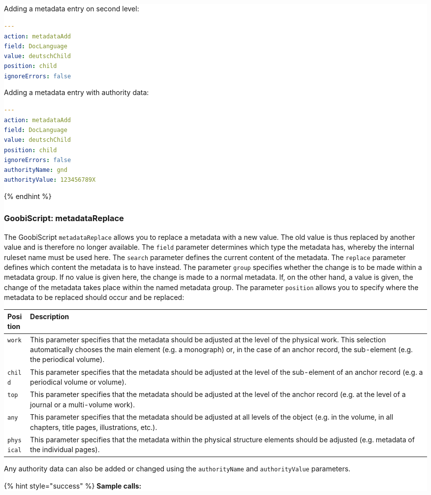 Adding a metadata entry on second level:

```yaml
---
action: metadataAdd
field: DocLanguage
value: deutschChild
position: child
ignoreErrors: false
```

Adding a metadata entry with authority data:

```yaml
---
action: metadataAdd
field: DocLanguage
value: deutschChild
position: child
ignoreErrors: false
authorityName: gnd
authorityValue: 123456789X
```

{% endhint %}


### GoobiScript: metadataReplace
The GoobiScript `metadataReplace` allows you to replace a metadata with a new value. The old value is thus replaced by another value and is therefore no longer available. The `field` parameter determines which type the metadata has, whereby the internal ruleset name must be used here. The `search` parameter defines the current content of the metadata. The `replace` parameter defines which content the metadata is to have instead. The parameter `group` specifies whether the change is to be made within a metadata group. If no value is given here, the change is made to a normal metadata. If, on the other hand, a value is given, the change of the metadata takes place within the named metadata group. 
The parameter `position` allows you to specify where the metadata to be replaced should occur and be replaced:

| Position | Description |
| :--- | :--- |
| `work` | This parameter specifies that the metadata should be adjusted at the level of the physical work. This selection automatically chooses the main element \(e.g. a monograph\) or, in the case of an anchor record, the sub-element \(e.g. the periodical volume\). |
| `child` | This parameter specifies that the metadata should be adjusted at the level of the sub-element of an anchor record \(e.g. a periodical volume or volume\). |
| `top` | This parameter specifies that the metadata should be adjusted at the level of the anchor record \(e.g. at the level of a journal or a multi-volume work\). |
| `any` | This parameter specifies that the metadata should be adjusted at all levels of the object \(e.g. in the volume, in all chapters, title pages, illustrations, etc.\). |
| `physical` | This parameter specifies that the metadata within the physical structure elements should be adjusted \(e.g. metadata of the individual pages\). |

Any authority data can also be added or changed using the `authorityName` and `authorityValue` parameters.


{% hint style="success" %}
**Sample calls:**
